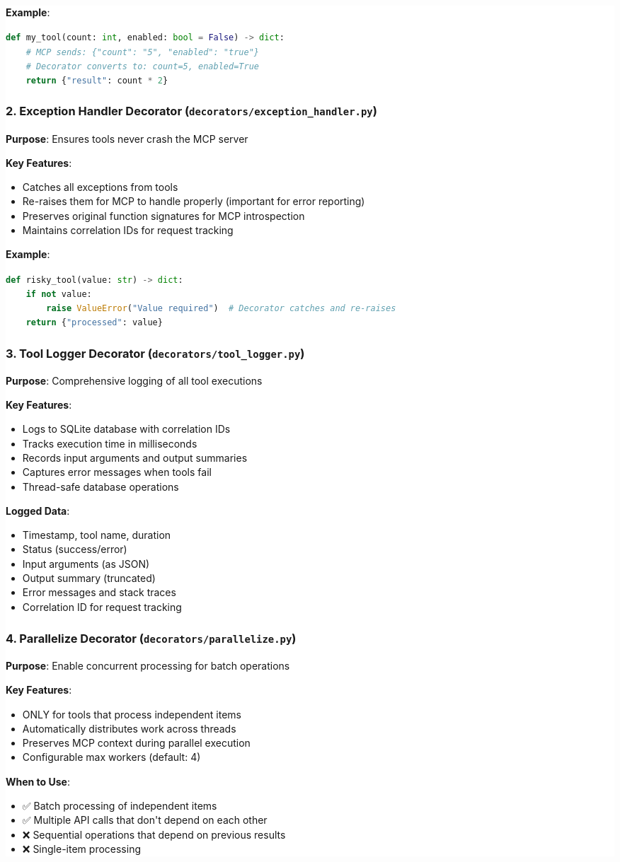 **Example**:
```python
def my_tool(count: int, enabled: bool = False) -> dict:
    # MCP sends: {"count": "5", "enabled": "true"}
    # Decorator converts to: count=5, enabled=True
    return {"result": count * 2}
```

### 2. Exception Handler Decorator (`decorators/exception_handler.py`)
**Purpose**: Ensures tools never crash the MCP server

**Key Features**:
- Catches all exceptions from tools
- Re-raises them for MCP to handle properly (important for error reporting)
- Preserves original function signatures for MCP introspection
- Maintains correlation IDs for request tracking

**Example**:
```python
def risky_tool(value: str) -> dict:
    if not value:
        raise ValueError("Value required")  # Decorator catches and re-raises
    return {"processed": value}
```

### 3. Tool Logger Decorator (`decorators/tool_logger.py`)
**Purpose**: Comprehensive logging of all tool executions

**Key Features**:
- Logs to SQLite database with correlation IDs
- Tracks execution time in milliseconds
- Records input arguments and output summaries
- Captures error messages when tools fail
- Thread-safe database operations

**Logged Data**:
- Timestamp, tool name, duration
- Status (success/error)
- Input arguments (as JSON)
- Output summary (truncated)
- Error messages and stack traces
- Correlation ID for request tracking

### 4. Parallelize Decorator (`decorators/parallelize.py`)
**Purpose**: Enable concurrent processing for batch operations

**Key Features**:
- ONLY for tools that process independent items
- Automatically distributes work across threads
- Preserves MCP context during parallel execution
- Configurable max workers (default: 4)

**When to Use**:
- ✅ Batch processing of independent items
- ✅ Multiple API calls that don't depend on each other
- ❌ Sequential operations that depend on previous results
- ❌ Single-item processing
